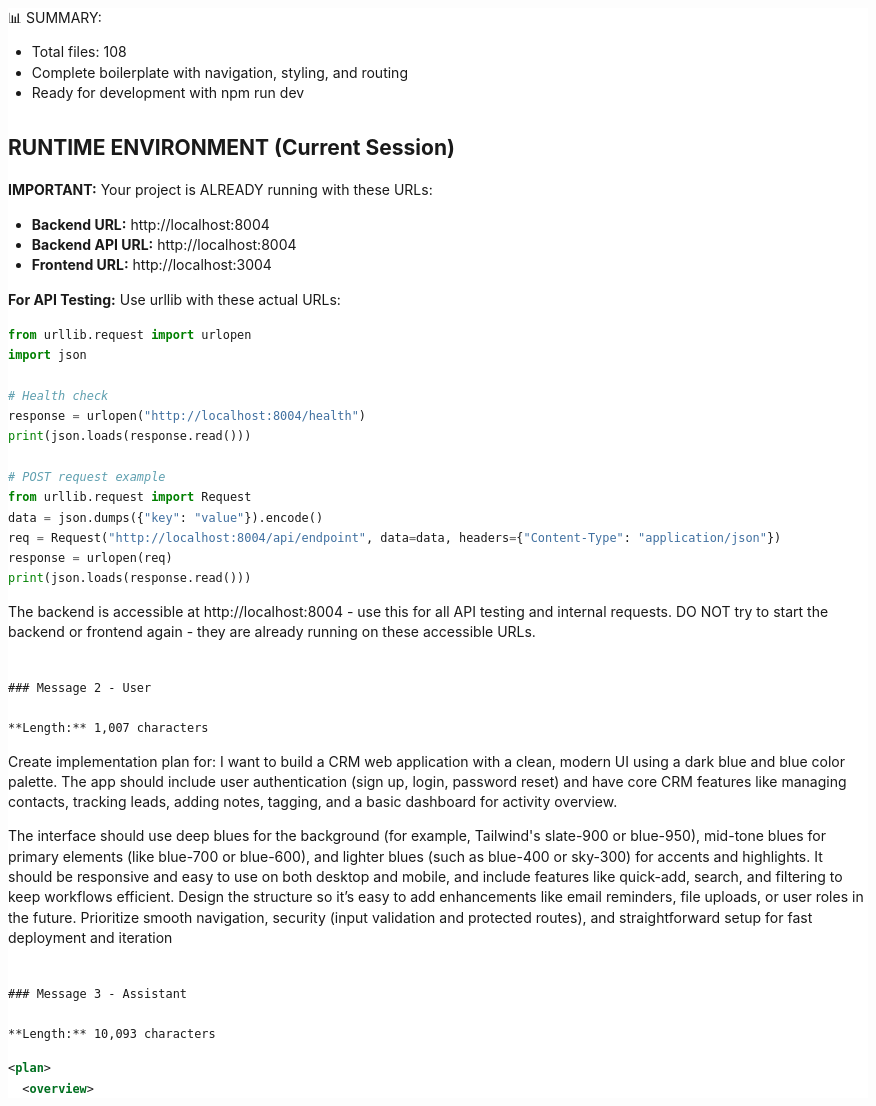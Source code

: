 📊 SUMMARY:
- Total files: 108
- Complete boilerplate with navigation, styling, and routing
- Ready for development with npm run dev


## RUNTIME ENVIRONMENT (Current Session)

**IMPORTANT:** Your project is ALREADY running with these URLs:

- **Backend URL:** http://localhost:8004
- **Backend API URL:** http://localhost:8004
- **Frontend URL:** http://localhost:3004

**For API Testing:** Use urllib with these actual URLs:
```python
from urllib.request import urlopen
import json

# Health check
response = urlopen("http://localhost:8004/health")
print(json.loads(response.read()))

# POST request example
from urllib.request import Request
data = json.dumps({"key": "value"}).encode()
req = Request("http://localhost:8004/api/endpoint", data=data, headers={"Content-Type": "application/json"})
response = urlopen(req)
print(json.loads(response.read()))
```

The backend is accessible at http://localhost:8004 - use this for all API testing and internal requests.
DO NOT try to start the backend or frontend again - they are already running on these accessible URLs.

```

### Message 2 - User

**Length:** 1,007 characters

```
Create implementation plan for: I want to build a CRM web application with a clean, modern UI using a dark blue and blue color palette. The app should include user authentication (sign up, login, password reset) and have core CRM features like managing contacts, tracking leads, adding notes, tagging, and a basic dashboard for activity overview.

The interface should use deep blues for the background (for example, Tailwind's slate-900 or blue-950), mid-tone blues for primary elements (like blue-700 or blue-600), and lighter blues (such as blue-400 or sky-300) for accents and highlights. It should be responsive and easy to use on both desktop and mobile, and include features like quick-add, search, and filtering to keep workflows efficient. Design the structure so it’s easy to add enhancements like email reminders, file uploads, or user roles in the future. Prioritize smooth navigation, security (input validation and protected routes), and straightforward setup for fast deployment and iteration
```

### Message 3 - Assistant

**Length:** 10,093 characters

```
```xml
<plan>
  <overview>
```